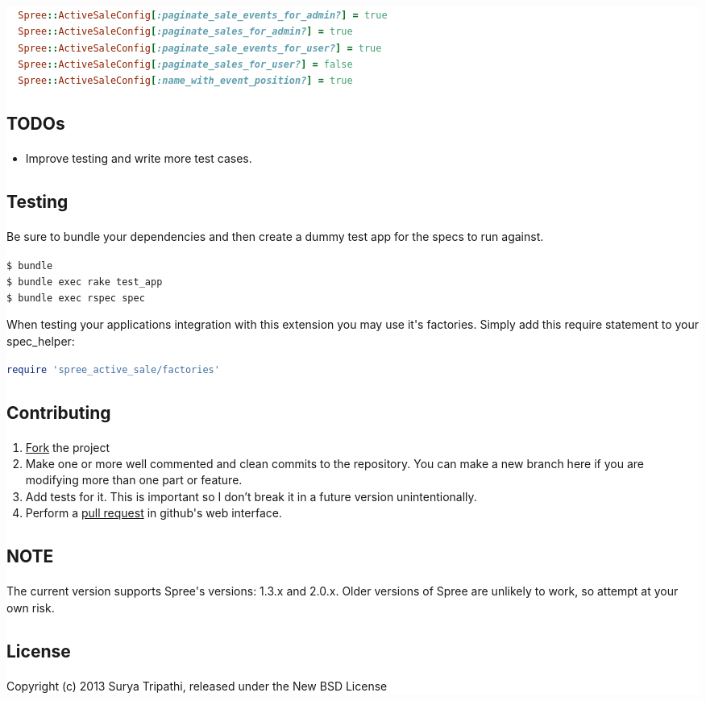  ```ruby
    Spree::ActiveSaleConfig[:paginate_sale_events_for_admin?] = true
    Spree::ActiveSaleConfig[:paginate_sales_for_admin?] = true
    Spree::ActiveSaleConfig[:paginate_sale_events_for_user?] = true
    Spree::ActiveSaleConfig[:paginate_sales_for_user?] = false
    Spree::ActiveSaleConfig[:name_with_event_position?] = true
  ```

## TODOs

* Improve testing and write more test cases.

## Testing

Be sure to bundle your dependencies and then create a dummy test app for the specs to run against.

    $ bundle
    $ bundle exec rake test_app
    $ bundle exec rspec spec


When testing your applications integration with this extension you may use it's factories.
Simply add this require statement to your spec_helper:

```ruby
require 'spree_active_sale/factories'
```

## Contributing

1. [Fork](https://help.github.com/articles/fork-a-repo) the project
2. Make one or more well commented and clean commits to the repository. You can make a new branch here if you are modifying more than one part or feature.
3. Add tests for it. This is important so I don’t break it in a future version unintentionally.
4. Perform a [pull request](https://help.github.com/articles/using-pull-requests) in github's web interface.

## NOTE

The current version supports Spree's versions: 1.3.x and 2.0.x. Older versions of Spree are unlikely to work, so attempt at your own risk.


## License
Copyright (c) 2013 Surya Tripathi, released under the New BSD License
